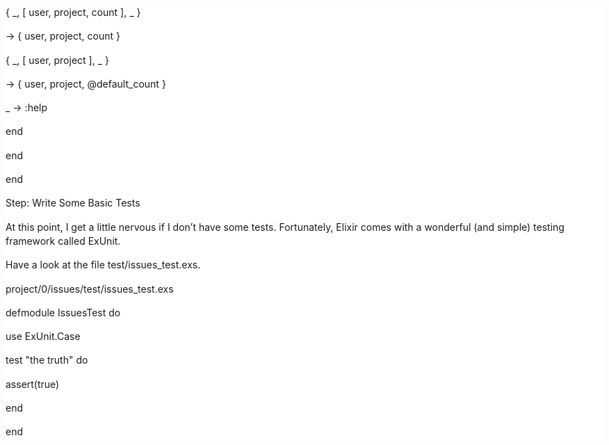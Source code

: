 


{ _, [ user, project, count ], _ }



-> { user, project, count }





{ _, [ user, project ], _ }



-> { user, project, @default_count }





_ -> :help





end



end



end





Step: Write Some Basic Tests


At this point, I get a little nervous if I don’t have some tests. Fortunately, Elixir comes with a wonderful (and simple) testing framework called ExUnit.

Have a look at the file test/issues_test.exs.

project/0/issues/test/issues_test.exs

defmodule IssuesTest do



use ExUnit.Case





test "the truth" do



assert(true)



end



end
